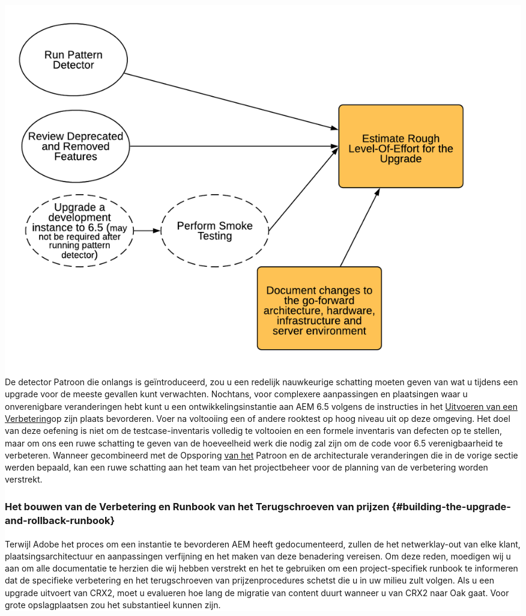 ![trei_cropped](assets/trei_cropped.png)

De detector Patroon die onlangs is geïntroduceerd, zou u een redelijk nauwkeurige schatting moeten geven van wat u tijdens een upgrade voor de meeste gevallen kunt verwachten. Nochtans, voor complexere aanpassingen en plaatsingen waar u onverenigbare veranderingen hebt kunt u een ontwikkelingsinstantie aan AEM 6.5 volgens de instructies in het [Uitvoeren van een Verbetering](/help/sites-deploying/in-place-upgrade.md)op zijn plaats bevorderen. Voer na voltooiing een of andere rooktest op hoog niveau uit op deze omgeving. Het doel van deze oefening is niet om de testcase-inventaris volledig te voltooien en een formele inventaris van defecten op te stellen, maar om ons een ruwe schatting te geven van de hoeveelheid werk die nodig zal zijn om de code voor 6.5 verenigbaarheid te verbeteren. Wanneer gecombineerd met de Opsporing [van het](/help/sites-deploying/pattern-detector.md) Patroon en de architecturale veranderingen die in de vorige sectie werden bepaald, kan een ruwe schatting aan het team van het projectbeheer voor de planning van de verbetering worden verstrekt.

### Het bouwen van de Verbetering en Runbook van het Terugschroeven van prijzen {#building-the-upgrade-and-rollback-runbook}

Terwijl Adobe het proces om een instantie te bevorderen AEM heeft gedocumenteerd, zullen de het netwerklay-out van elke klant, plaatsingsarchitectuur en aanpassingen verfijning en het maken van deze benadering vereisen. Om deze reden, moedigen wij u aan om alle documentatie te herzien die wij hebben verstrekt en het te gebruiken om een project-specifiek runbook te informeren dat de specifieke verbetering en het terugschroeven van prijzenprocedures schetst die u in uw milieu zult volgen. Als u een upgrade uitvoert van CRX2, moet u evalueren hoe lang de migratie van content duurt wanneer u van CRX2 naar Oak gaat. Voor grote opslagplaatsen zou het substantieel kunnen zijn.
